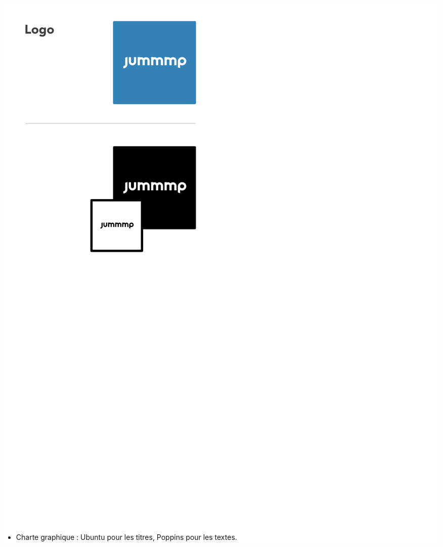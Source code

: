 ![Logo](/assets/CDC/Logo.png) 
- Charte graphique : Ubuntu pour les titres, Poppins pour les textes.  